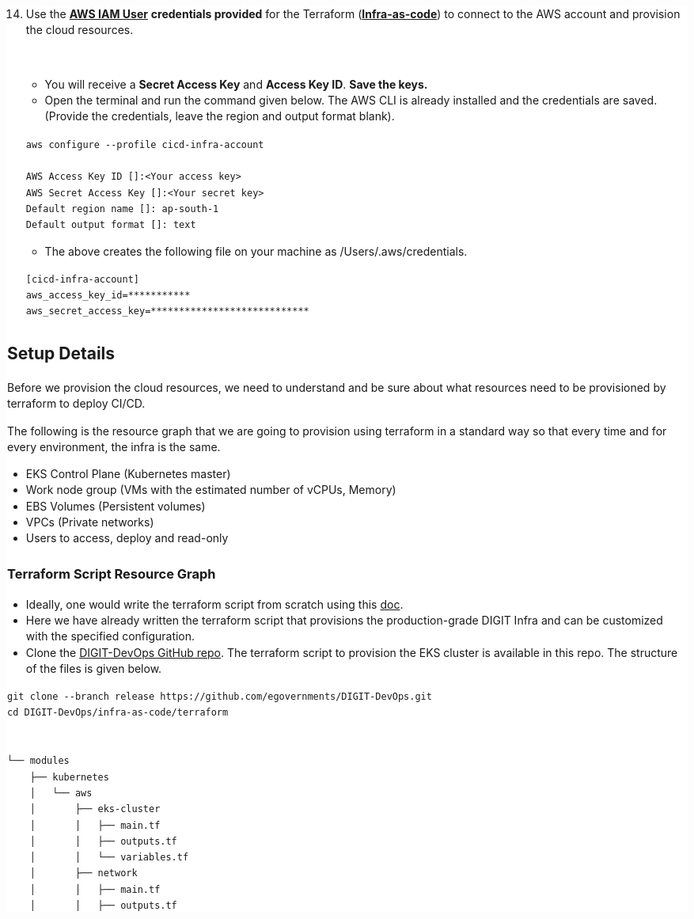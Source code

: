 14. Use the [**AWS IAM User**](https://docs.aws.amazon.com/IAM/latest/UserGuide/id\_users\_create.html) **credentials provided** for the Terraform ([**Infra-as-code**](https://devops.digit.org/devops-general/infra-as-code)) to connect to the AWS account and provision the cloud resources.

    ​

    * You will receive a **Secret Access Key** and **Access Key ID**. **Save the keys.**
    * Open the terminal and run the command given below. The AWS CLI is already installed and the credentials are saved. (Provide the credentials, leave the region and output format blank).

    ```
    aws configure --profile cicd-infra-account 

    AWS Access Key ID []:<Your access key>
    AWS Secret Access Key []:<Your secret key>
    Default region name []: ap-south-1
    Default output format []: text
    ```

    * The above creates the following file on your machine as /Users/.aws/credentials.

    ```
    [cicd-infra-account] 
    aws_access_key_id=*********** 
    aws_secret_access_key=****************************
    ```

## Setup Details

Before we provision the cloud resources, we need to understand and be sure about what resources need to be provisioned by terraform to deploy CI/CD.

The following is the resource graph that we are going to provision using terraform in a standard way so that every time and for every environment, the infra is the same.

* EKS Control Plane (Kubernetes master)
* Work node group (VMs with the estimated number of vCPUs, Memory)
* EBS Volumes (Persistent volumes)
* VPCs (Private networks)
* Users to access, deploy and read-only

### Terraform Script **Resource Graph** <a href="#set-up-and-initialize-your-terraform-workspace" id="set-up-and-initialize-your-terraform-workspace"></a>

* Ideally, one would write the terraform script from scratch using this [doc](https://learn.hashicorp.com/collections/terraform/modules).
* Here we have already written the terraform script that provisions the production-grade DIGIT Infra and can be customized with the specified configuration.
* Clone the [DIGIT-DevOps GitHub repo](https://github.com/egovernments/DIGIT-DevOps/tree/release). The terraform script to provision the EKS cluster is available in this repo. The structure of the files is given below.

```
git clone --branch release https://github.com/egovernments/DIGIT-DevOps.git
cd DIGIT-DevOps/infra-as-code/terraform


└── modules
    ├── kubernetes
    │   └── aws
    │       ├── eks-cluster
    │       │   ├── main.tf
    │       │   ├── outputs.tf
    │       │   └── variables.tf
    │       ├── network
    │       │   ├── main.tf
    │       │   ├── outputs.tf
```